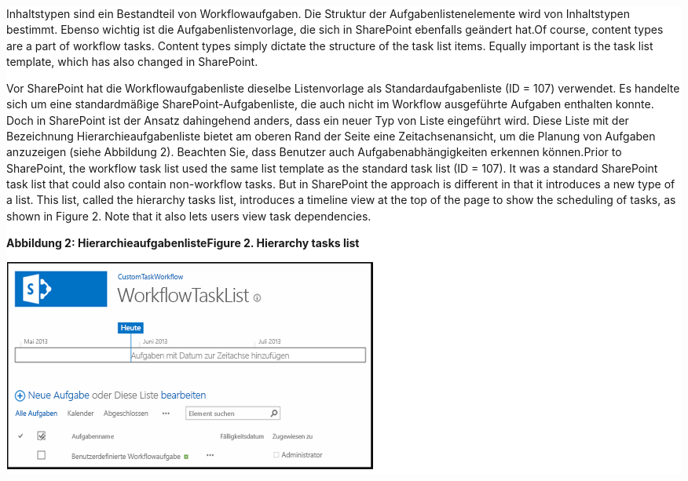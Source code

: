 
  

  
<span data-ttu-id="9a1af-p112">Inhaltstypen sind ein Bestandteil von Workflowaufgaben. Die Struktur der Aufgabenlistenelemente wird von Inhaltstypen bestimmt. Ebenso wichtig ist die Aufgabenlistenvorlage, die sich in SharePoint ebenfalls geändert hat.</span><span class="sxs-lookup"><span data-stu-id="9a1af-p112">Of course, content types are a part of workflow tasks. Content types simply dictate the structure of the task list items. Equally important is the task list template, which has also changed in SharePoint.</span></span>
  
    
    
<span data-ttu-id="9a1af-p113">Vor SharePoint hat die Workflowaufgabenliste dieselbe Listenvorlage als Standardaufgabenliste (ID = 107) verwendet. Es handelte sich um eine standardmäßige SharePoint-Aufgabenliste, die auch nicht im Workflow ausgeführte Aufgaben enthalten konnte. Doch in SharePoint ist der Ansatz dahingehend anders, dass ein neuer Typ von Liste eingeführt wird. Diese Liste mit der Bezeichnung Hierarchieaufgabenliste bietet am oberen Rand der Seite eine Zeitachsenansicht, um die Planung von Aufgaben anzuzeigen (siehe Abbildung 2). Beachten Sie, dass Benutzer auch Aufgabenabhängigkeiten erkennen können.</span><span class="sxs-lookup"><span data-stu-id="9a1af-p113">Prior to SharePoint, the workflow task list used the same list template as the standard task list (ID = 107). It was a standard SharePoint task list that could also contain non-workflow tasks. But in SharePoint the approach is different in that it introduces a new type of a list. This list, called the hierarchy tasks list, introduces a timeline view at the top of the page to show the scheduling of tasks, as shown in Figure 2. Note that it also lets users view task dependencies.</span></span>
  
    
    

<span data-ttu-id="9a1af-156">**Abbildung 2: Hierarchieaufgabenliste**</span><span class="sxs-lookup"><span data-stu-id="9a1af-156">**Figure 2. Hierarchy tasks list**</span></span>

  
    
    

  
    
    
![WorkingWithTasksSharePointWorkflowsFig2](../images/WorkingWithTasksSharePointWorkflowsFig2.png)
  
    
    

  
    
    

  
    